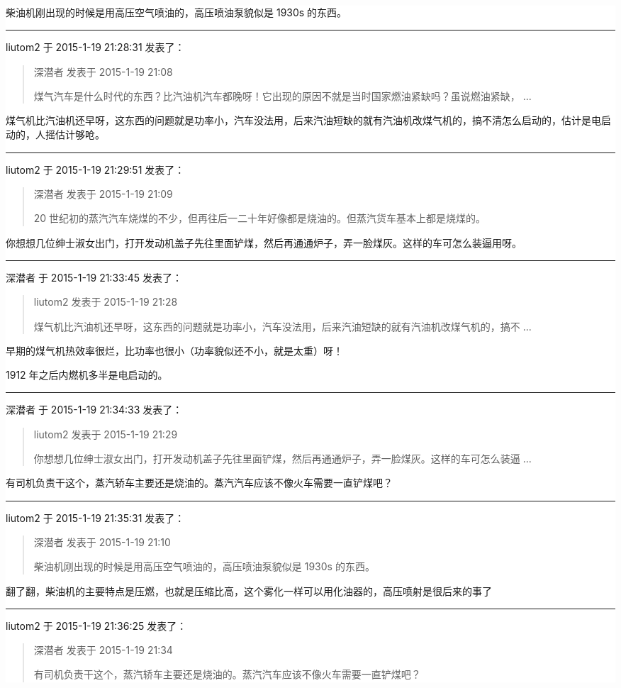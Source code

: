 柴油机刚出现的时候是用高压空气喷油的，高压喷油泵貌似是 1930s 的东西。

---

liutom2 于 2015-1-19 21:28:31 发表了：

> 深潜者 发表于 2015-1-19 21:08
>
> 煤气汽车是什么时代的东西？比汽油机汽车都晚呀！它出现的原因不就是当时国家燃油紧缺吗？虽说燃油紧缺， ...

煤气机比汽油机还早呀，这东西的问题就是功率小，汽车没法用，后来汽油短缺的就有汽油机改煤气机的，搞不清怎么启动的，估计是电启动的，人摇估计够呛。

---

liutom2 于 2015-1-19 21:29:51 发表了：

> 深潜者 发表于 2015-1-19 21:09
>
> 20 世纪初的蒸汽汽车烧煤的不少，但再往后一二十年好像都是烧油的。但蒸汽货车基本上都是烧煤的。

你想想几位绅士淑女出门，打开发动机盖子先往里面铲煤，然后再通通炉子，弄一脸煤灰。这样的车可怎么装逼用呀。

---

深潜者 于 2015-1-19 21:33:45 发表了：

> liutom2 发表于 2015-1-19 21:28
>
> 煤气机比汽油机还早呀，这东西的问题就是功率小，汽车没法用，后来汽油短缺的就有汽油机改煤气机的，搞不 ...

早期的煤气机热效率很烂，比功率也很小（功率貌似还不小，就是太重）呀！

1912 年之后内燃机多半是电启动的。

---

深潜者 于 2015-1-19 21:34:33 发表了：

> liutom2 发表于 2015-1-19 21:29
>
> 你想想几位绅士淑女出门，打开发动机盖子先往里面铲煤，然后再通通炉子，弄一脸煤灰。这样的车可怎么装逼 ...

有司机负责干这个，蒸汽轿车主要还是烧油的。蒸汽汽车应该不像火车需要一直铲煤吧？

---

liutom2 于 2015-1-19 21:35:31 发表了：

> 深潜者 发表于 2015-1-19 21:10
>
> 柴油机刚出现的时候是用高压空气喷油的，高压喷油泵貌似是 1930s 的东西。

翻了翻，柴油机的主要特点是压燃，也就是压缩比高，这个雾化一样可以用化油器的，高压喷射是很后来的事了

---

liutom2 于 2015-1-19 21:36:25 发表了：

> 深潜者 发表于 2015-1-19 21:34
>
> 有司机负责干这个，蒸汽轿车主要还是烧油的。蒸汽汽车应该不像火车需要一直铲煤吧？
